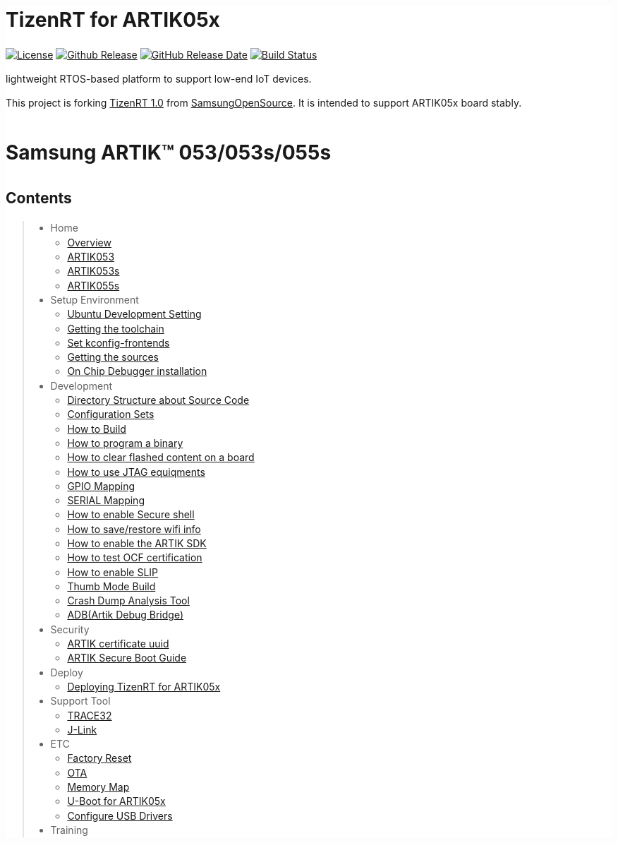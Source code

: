 # TizenRT for ARTIK05x

[![License](https://img.shields.io/github/license/SamsungARTIK/TizenRT.svg)](LICENSE)
[![Github Release](https://img.shields.io/github/release/SamsungARTIK/TizenRT.svg)](https://github.com/SamsungARTIK/TizenRT/releases)
[![GitHub Release Date](https://img.shields.io/github/release-date/SamsungARTIK/TizenRT.svg)](https://github.com/SamsungARTIK/TizenRT/releases)
[![Build Status](https://travis-ci.org/SamsungARTIK/TizenRT.svg?branch=artik)](https://travis-ci.org/SamsungARTIK/TizenRT)

lightweight RTOS-based platform to support low-end IoT devices.

This project is forking [TizenRT 1.0](https://github.com/Samsung/TizenRT) from [SamsungOpenSource](https://github.com/Samsung). It is intended to support ARTIK05x board stably.

# Samsung ARTIK™ 053/053s/055s

## Contents

> * Home
>   * [Overview](#overview)
>   * [ARTIK053](./build/configs/artik053/README.md)
>   * [ARTIK053s](./build/configs/artik053s/README.md)
>   * [ARTIK055s](./build/configs/artik055s/README.md)
> * Setup Environment
>   * [Ubuntu Development Setting](#ubuntu-development-setting)
>   * [Getting the toolchain](#getting-the-toolchain)
>   * [Set kconfig-frontends](#set-kconfig-frontends)
>   * [Getting the sources](#getting-the-sources)
>   * [On Chip Debugger installation](#on-chip-debugger-installation)
> * Development
>   * [Directory Structure about Source Code](#directory-structure-about-source-code)
>   * [Configuration Sets](#configuration-sets)
>   * [How to Build](#how-to-build)
>   * [How to program a binary](#how-to-program-a-binary)
>   * [How to clear flashed content on a board](#how-to-clear-flashed-content-on-a-board)
>   * [How to use JTAG equiqments](#how-to-use-jtag-equiqments)
>   * [GPIO Mapping](#gpio-mapping)
>   * [SERIAL Mapping](#serial-mapping)
>   * [How to enable Secure shell](#how-to-enable-secure-shell)
>   * [How to save/restore wifi info](#how-to-saverestore-wifi-info)
>   * [How to enable the ARTIK SDK](#how-to-enable-the-artik-sdk)
>   * [How to test OCF certification](#how-to-test-ocf-certification)
>   * [How to enable SLIP](#how-to-enable-slip)
>   * [Thumb Mode Build](#thumb-mode-build)
>   * [Crash Dump Analysis Tool](#crash-dump-analysis-tool)
>   * [ADB(Artik Debug Bridge)](#adbartik-debug-bridge)
> * Security
>   * [ARTIK certificate uuid](#artik-certificate-uuid)
>   * [ARTIK Secure Boot Guide](#artik-secure-boot-guide)
> * Deploy
>   * [Deploying TizenRT for ARTIK05x](#deploying-tizenrt-for-artik05x)
> * Support Tool
>   * [TRACE32](#trace32)
>   * [J-Link](#j-link)
> * ETC
>   * [Factory Reset](#factory-reset)
>   * [OTA](#ota)
>   * [Memory Map](#memory-map)
>   * [U-Boot for ARTIK05x](#u-boot-for-artik05x)
>   * [Configure USB Drivers](#configure-usb-drivers)
> * Training